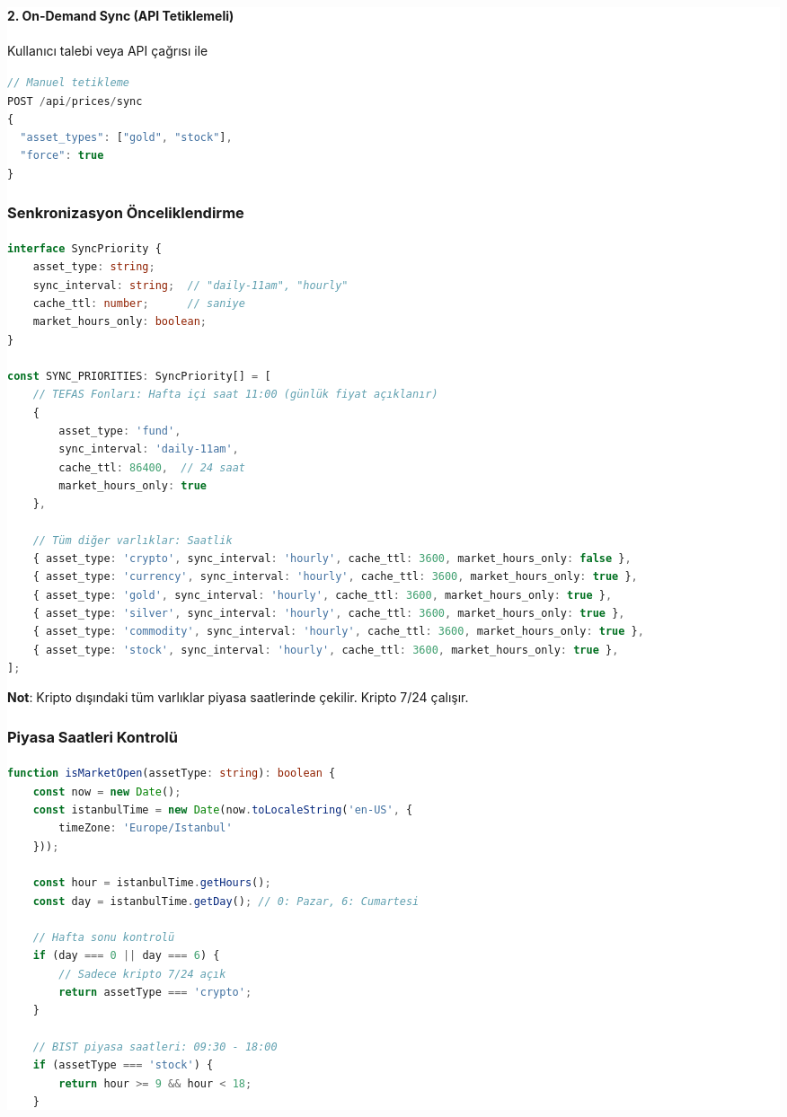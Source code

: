 #### 2. **On-Demand Sync** (API Tetiklemeli)
Kullanıcı talebi veya API çağrısı ile

```typescript
// Manuel tetikleme
POST /api/prices/sync
{
  "asset_types": ["gold", "stock"],
  "force": true
}
```

### Senkronizasyon Önceliklendirme

```typescript
interface SyncPriority {
    asset_type: string;
    sync_interval: string;  // "daily-11am", "hourly"
    cache_ttl: number;      // saniye
    market_hours_only: boolean;
}

const SYNC_PRIORITIES: SyncPriority[] = [
    // TEFAS Fonları: Hafta içi saat 11:00 (günlük fiyat açıklanır)
    { 
        asset_type: 'fund', 
        sync_interval: 'daily-11am', 
        cache_ttl: 86400,  // 24 saat
        market_hours_only: true 
    },
    
    // Tüm diğer varlıklar: Saatlik
    { asset_type: 'crypto', sync_interval: 'hourly', cache_ttl: 3600, market_hours_only: false },
    { asset_type: 'currency', sync_interval: 'hourly', cache_ttl: 3600, market_hours_only: true },
    { asset_type: 'gold', sync_interval: 'hourly', cache_ttl: 3600, market_hours_only: true },
    { asset_type: 'silver', sync_interval: 'hourly', cache_ttl: 3600, market_hours_only: true },
    { asset_type: 'commodity', sync_interval: 'hourly', cache_ttl: 3600, market_hours_only: true },
    { asset_type: 'stock', sync_interval: 'hourly', cache_ttl: 3600, market_hours_only: true },
];
```

**Not**: Kripto dışındaki tüm varlıklar piyasa saatlerinde çekilir. Kripto 7/24 çalışır.

### Piyasa Saatleri Kontrolü

```typescript
function isMarketOpen(assetType: string): boolean {
    const now = new Date();
    const istanbulTime = new Date(now.toLocaleString('en-US', { 
        timeZone: 'Europe/Istanbul' 
    }));
    
    const hour = istanbulTime.getHours();
    const day = istanbulTime.getDay(); // 0: Pazar, 6: Cumartesi
    
    // Hafta sonu kontrolü
    if (day === 0 || day === 6) {
        // Sadece kripto 7/24 açık
        return assetType === 'crypto';
    }
    
    // BIST piyasa saatleri: 09:30 - 18:00
    if (assetType === 'stock') {
        return hour >= 9 && hour < 18;
    }
```